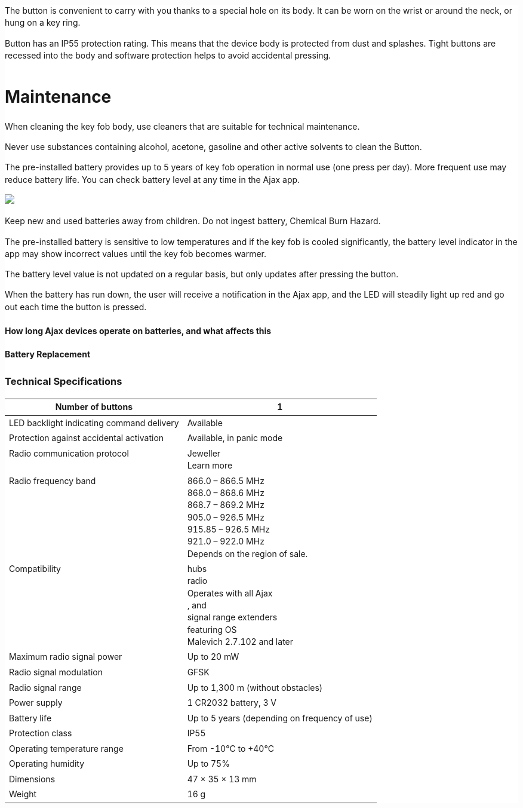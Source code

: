 The button is convenient to carry with you thanks to a special hole on its body. It can be worn on the wrist or around the neck, or hung on a key ring.

Button has an IP55 protection rating. This means that the device body is protected from dust and splashes. Tight buttons are recessed into the body and software protection helps to avoid accidental pressing.

# Maintenance

When cleaning the key fob body, use cleaners that are suitable for technical maintenance.

Never use substances containing alcohol, acetone, gasoline and other active solvents to clean the Button.

The pre-installed battery provides up to 5 years of key fob operation in normal use (one press per day). More frequent use may reduce battery life. You can check battery level at any time in the Ajax app.

![](_page_12_Picture_6.jpeg)

Keep new and used batteries away from children. Do not ingest battery, Chemical Burn Hazard.

The pre-installed battery is sensitive to low temperatures and if the key fob is cooled significantly, the battery level indicator in the app may show incorrect values until the key fob becomes warmer.

The battery level value is not updated on a regular basis, but only updates after pressing the button.

When the battery has run down, the user will receive a notification in the Ajax app, and the LED will steadily light up red and go out each time the button is pressed.

#### How long Ajax devices operate on batteries, and what affects this

#### Battery Replacement

### Technical Specifications

| Number of buttons                         | 1                                                                                                                                                             |
|-------------------------------------------|---------------------------------------------------------------------------------------------------------------------------------------------------------------|
| LED backlight indicating command delivery | Available                                                                                                                                                     |
| Protection against accidental activation  | Available, in panic mode                                                                                                                                      |
| Radio communication protocol              | Jeweller<br>Learn more                                                                                                                                        |
| Radio frequency band                      | 866.0 – 866.5 MHz<br>868.0 – 868.6 MHz<br>868.7 – 869.2 MHz<br>905.0 – 926.5 MHz<br>915.85 – 926.5 MHz<br>921.0 – 922.0 MHz<br>Depends on the region of sale. |
| Compatibility                             | hubs<br>radio<br>Operates with all Ajax<br>, and<br>signal range extenders<br>featuring OS<br>Malevich 2.7.102 and later                                      |
| Maximum radio signal power                | Up to 20 mW                                                                                                                                                   |
| Radio signal modulation                   | GFSK                                                                                                                                                          |
| Radio signal range                        | Up to 1,300 m (without obstacles)                                                                                                                             |
| Power supply                              | 1 CR2032 battery, 3 V                                                                                                                                         |
| Battery life                              | Up to 5 years (depending on frequency of use)                                                                                                                 |
| Protection class                          | IP55                                                                                                                                                          |
| Operating temperature range               | From -10°С to +40°С                                                                                                                                           |
| Operating humidity                        | Up to 75%                                                                                                                                                     |
| Dimensions                                | 47 × 35 × 13 mm                                                                                                                                               |
| Weight                                    | 16 g                                                                                                                                                          |